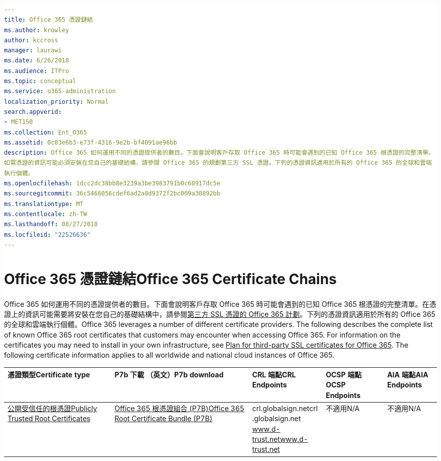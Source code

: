 ```yaml
---
title: Office 365 憑證鏈結
ms.author: krowley
author: kccross
manager: laurawi
ms.date: 6/26/2018
ms.audience: ITPro
ms.topic: conceptual
ms.service: o365-administration
localization_priority: Normal
search.appverid:
- MET150
ms.collection: Ent_O365
ms.assetid: 0c03e6b3-e73f-4316-9e2b-bf4091ae96bb
description: Office 365 如何運用不同的憑證提供者的數目。下面會說明客戶存取 Office 365 時可能會遇到的已知 Office 365 根憑證的完整清單。如需憑證的資訊可能必須安裝在您自己的基礎結構，請參閱 Office 365 的規劃第三方 SSL 憑證。下列的憑證資訊適用於所有的 Office 365 的全球和雲端執行個體。
ms.openlocfilehash: 1dcc2dc38bb8e3239a3be3983791b0c60917dc5e
ms.sourcegitcommit: 36c5466056cdef6ad2a8d9372f2bc009a30892bb
ms.translationtype: MT
ms.contentlocale: zh-TW
ms.lasthandoff: 08/27/2018
ms.locfileid: "22526636"
---
```

# <a name="office-365-certificate-chains"></a><span data-ttu-id="df44f-106">Office 365 憑證鏈結</span><span class="sxs-lookup"><span data-stu-id="df44f-106">Office 365 Certificate Chains</span></span>

<span data-ttu-id="df44f-p102">Office 365 如何運用不同的憑證提供者的數目。下面會說明客戶存取 Office 365 時可能會遇到的已知 Office 365 根憑證的完整清單。在憑證上的資訊可能需要將安裝在您自己的基礎結構中，請參閱[第三方 SSL 憑證的 Office 365 計劃](https://support.office.com/article/b48cdf63-07e0-4cda-8c12-4871590f59ce)。下列的憑證資訊適用於所有的 Office 365 的全球和雲端執行個體。</span><span class="sxs-lookup"><span data-stu-id="df44f-p102">Office 365 leverages a number of different certificate providers. The following describes the complete list of known Office 365 root certificates that customers may encounter when accessing Office 365. For information on the certificates you may need to install in your own infrastructure, see [Plan for third-party SSL certificates for Office 365](https://support.office.com/article/b48cdf63-07e0-4cda-8c12-4871590f59ce). The following certificate information applies to all worldwide and national cloud instances of Office 365.</span></span>
  

|<span data-ttu-id="df44f-111">**憑證類型**</span><span class="sxs-lookup"><span data-stu-id="df44f-111">**Certificate type**</span></span>|<span data-ttu-id="df44f-112">**P7b 下載 （英文）**</span><span class="sxs-lookup"><span data-stu-id="df44f-112">**P7b download**</span></span>|<span data-ttu-id="df44f-113">**CRL 端點**</span><span class="sxs-lookup"><span data-stu-id="df44f-113">**CRL Endpoints**</span></span>|<span data-ttu-id="df44f-114">**OCSP 端點**</span><span class="sxs-lookup"><span data-stu-id="df44f-114">**OCSP Endpoints**</span></span>|<span data-ttu-id="df44f-115">**AIA 端點**</span><span class="sxs-lookup"><span data-stu-id="df44f-115">**AIA Endpoints**</span></span>|
|:-----|:-----|:-----|:-----|:-----|
|[<span data-ttu-id="df44f-116">公開受信任的根憑證</span><span class="sxs-lookup"><span data-stu-id="df44f-116">Publicly Trusted Root Certificates</span></span>](https://support.office.com/article/0c03e6b3-e73f-4316-9e2b-bf4091ae96bb#rootcerts) <br/> |[<span data-ttu-id="df44f-117">Office 365 根憑證組合 (P7B)</span><span class="sxs-lookup"><span data-stu-id="df44f-117">Office 365 Root Certificate Bundle (P7B)</span></span>](http://download.microsoft.com/download/A/5/A/A5AE01F3-D19B-4A11-9407-801263CEF72C/O365_Root_Certs_20170321.p7b) <br/> |<span data-ttu-id="df44f-118">crl.globalsign.net</span><span class="sxs-lookup"><span data-stu-id="df44f-118">crl.globalsign.net</span></span>  <br/> <span data-ttu-id="df44f-119">www.d-trust.net</span><span class="sxs-lookup"><span data-stu-id="df44f-119">www.d-trust.net</span></span>  <br/> |<span data-ttu-id="df44f-120">不適用</span><span class="sxs-lookup"><span data-stu-id="df44f-120">N/A</span></span>  <br/> |<span data-ttu-id="df44f-121">不適用</span><span class="sxs-lookup"><span data-stu-id="df44f-121">N/A</span></span>  <br/> |